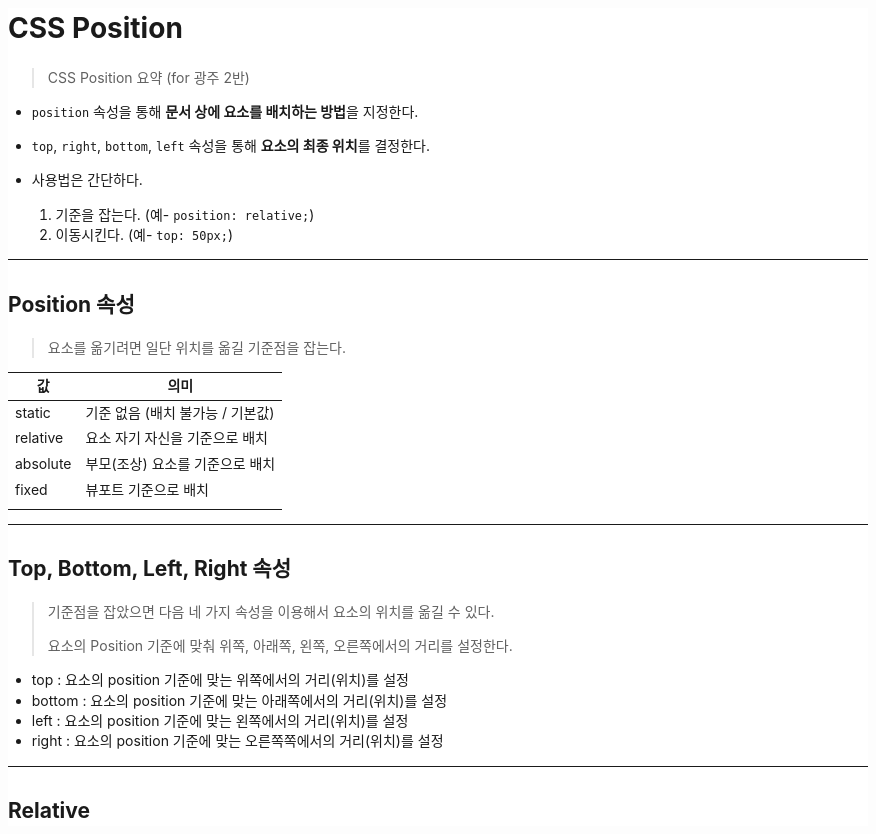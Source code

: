 # CSS Position

> CSS Position 요약 (for 광주 2반)

* `position` 속성을 통해 **문서 상에 요소를 배치하는 방법**을 지정한다.

* `top`, `right`, `bottom`, `left` 속성을 통해 **요소의 최종 위치**를 결정한다.

* 사용법은 간단하다.
  1. 기준을 잡는다.  (예- `position: relative;`)
  2. 이동시킨다. (예- `top: 50px;`)



---



## Position 속성

> 요소를 옮기려면 일단 위치를 옮길 기준점을 잡는다.

| 값       | 의미                             |
| -------- | -------------------------------- |
| static   | 기준 없음 (배치 불가능 / 기본값) |
| relative | 요소 자기 자신을 기준으로 배치   |
| absolute | 부모(조상) 요소를 기준으로 배치  |
| fixed    | 뷰포트 기준으로 배치             |
|          |                                  |



---



## Top, Bottom, Left, Right 속성

> 기준점을 잡았으면 다음 네 가지 속성을 이용해서 요소의 위치를 옮길 수 있다.
>
> 요소의 Position 기준에 맞춰 위쪽, 아래쪽, 왼쪽, 오른쪽에서의 거리를 설정한다.

* top : 요소의 position 기준에 맞는 위쪽에서의 거리(위치)를 설정
* bottom : 요소의 position 기준에 맞는 아래쪽에서의 거리(위치)를 설정
* left : 요소의 position 기준에 맞는 왼쪽에서의 거리(위치)를 설정
* right : 요소의 position 기준에 맞는 오른쪽쪽에서의 거리(위치)를 설정





---



## Relative

